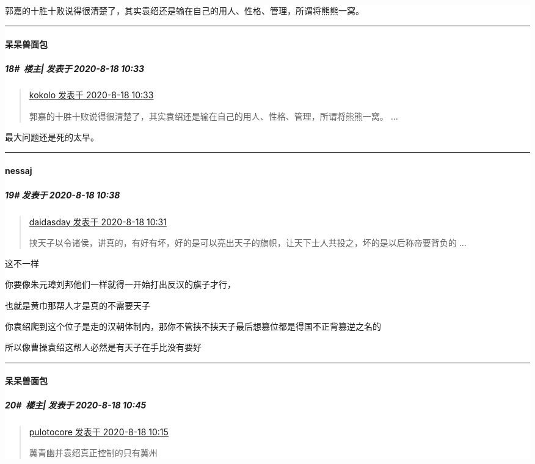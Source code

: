 郭嘉的十胜十败说得很清楚了，其实袁绍还是输在自己的用人、性格、管理，所谓将熊熊一窝。







-----

####  呆呆兽面包  
##### 18#         楼主| 发表于 2020-8-18 10:33



<blockquote><a href="httphttps://bbs.saraba1st.com/2b/forum.php?mod=redirect&amp;goto=findpost&amp;pid=48470117&amp;ptid=1955276" target="_blank">kokolo 发表于 2020-8-18 10:33</a>

郭嘉的十胜十败说得很清楚了，其实袁绍还是输在自己的用人、性格、管理，所谓将熊熊一窝。 ...</blockquote>
最大问题还是死的太早。







-----

####  nessaj  
##### 19#       发表于 2020-8-18 10:38



<blockquote><a href="httphttps://bbs.saraba1st.com/2b/forum.php?mod=redirect&amp;goto=findpost&amp;pid=48470089&amp;ptid=1955276" target="_blank">daidasday 发表于 2020-8-18 10:31</a>

挟天子以令诸侯，讲真的，有好有坏，好的是可以亮出天子的旗帜，让天下士人共投之，坏的是以后称帝要背负的 ...</blockquote>
这不一样

你要像朱元璋刘邦他们一样就得一开始打出反汉的旗子才行，

也就是黄巾那帮人才是真的不需要天子

你袁绍爬到这个位子是走的汉朝体制内，那你不管挟不挟天子最后想篡位都是得国不正背篡逆之名的

所以像曹操袁绍这帮人必然是有天子在手比没有要好







-----

####  呆呆兽面包  
##### 20#         楼主| 发表于 2020-8-18 10:45



<blockquote><a href="httphttps://bbs.saraba1st.com/2b/forum.php?mod=redirect&amp;goto=findpost&amp;pid=48469888&amp;ptid=1955276" target="_blank">pulotocore 发表于 2020-8-18 10:15</a>

冀青幽并袁绍真正控制的只有冀州

